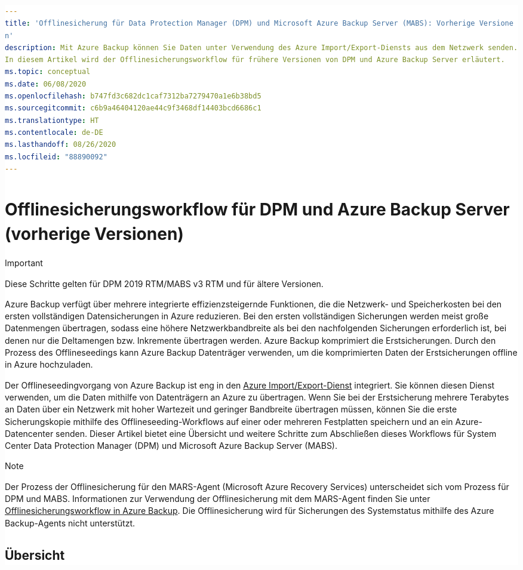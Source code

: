 ```yaml
---
title: 'Offlinesicherung für Data Protection Manager (DPM) und Microsoft Azure Backup Server (MABS): Vorherige Versionen'
description: Mit Azure Backup können Sie Daten unter Verwendung des Azure Import/Export-Diensts aus dem Netzwerk senden. In diesem Artikel wird der Offlinesicherungsworkflow für frühere Versionen von DPM und Azure Backup Server erläutert.
ms.topic: conceptual
ms.date: 06/08/2020
ms.openlocfilehash: b747fd3c682dc1caf7312ba7279470a1e6b38bd5
ms.sourcegitcommit: c6b9a46404120ae44c9f3468df14403bcd6686c1
ms.translationtype: HT
ms.contentlocale: de-DE
ms.lasthandoff: 08/26/2020
ms.locfileid: "88890092"
---
```

# <a name="offline-backup-workflow-for-dpm-and-azure-backup-server-previous-versions"></a>Offlinesicherungsworkflow für DPM und Azure Backup Server (vorherige Versionen)

>[!IMPORTANT]
>Diese Schritte gelten für DPM 2019 RTM/MABS v3 RTM und für ältere Versionen.

Azure Backup verfügt über mehrere integrierte effizienzsteigernde Funktionen, die die Netzwerk- und Speicherkosten bei den ersten vollständigen Datensicherungen in Azure reduzieren. Bei den ersten vollständigen Sicherungen werden meist große Datenmengen übertragen, sodass eine höhere Netzwerkbandbreite als bei den nachfolgenden Sicherungen erforderlich ist, bei denen nur die Deltamengen bzw. Inkremente übertragen werden. Azure Backup komprimiert die Erstsicherungen. Durch den Prozess des Offlineseedings kann Azure Backup Datenträger verwenden, um die komprimierten Daten der Erstsicherungen offline in Azure hochzuladen.

Der Offlineseedingvorgang von Azure Backup ist eng in den [Azure Import/Export-Dienst](../storage/common/storage-import-export-service.md) integriert. Sie können diesen Dienst verwenden, um die Daten mithilfe von Datenträgern an Azure zu übertragen. Wenn Sie bei der Erstsicherung mehrere Terabytes an Daten über ein Netzwerk mit hoher Wartezeit und geringer Bandbreite übertragen müssen, können Sie die erste Sicherungskopie mithilfe des Offlineseeding-Workflows auf einer oder mehreren Festplatten speichern und an ein Azure-Datencenter senden. Dieser Artikel bietet eine Übersicht und weitere Schritte zum Abschließen dieses Workflows für System Center Data Protection Manager (DPM) und Microsoft Azure Backup Server (MABS).

> [!NOTE]
> Der Prozess der Offlinesicherung für den MARS-Agent (Microsoft Azure Recovery Services) unterscheidet sich vom Prozess für DPM und MABS. Informationen zur Verwendung der Offlinesicherung mit dem MARS-Agent finden Sie unter [Offlinesicherungsworkflow in Azure Backup](backup-azure-backup-import-export.md). Die Offlinesicherung wird für Sicherungen des Systemstatus mithilfe des Azure Backup-Agents nicht unterstützt.
>

## <a name="overview"></a>Übersicht
